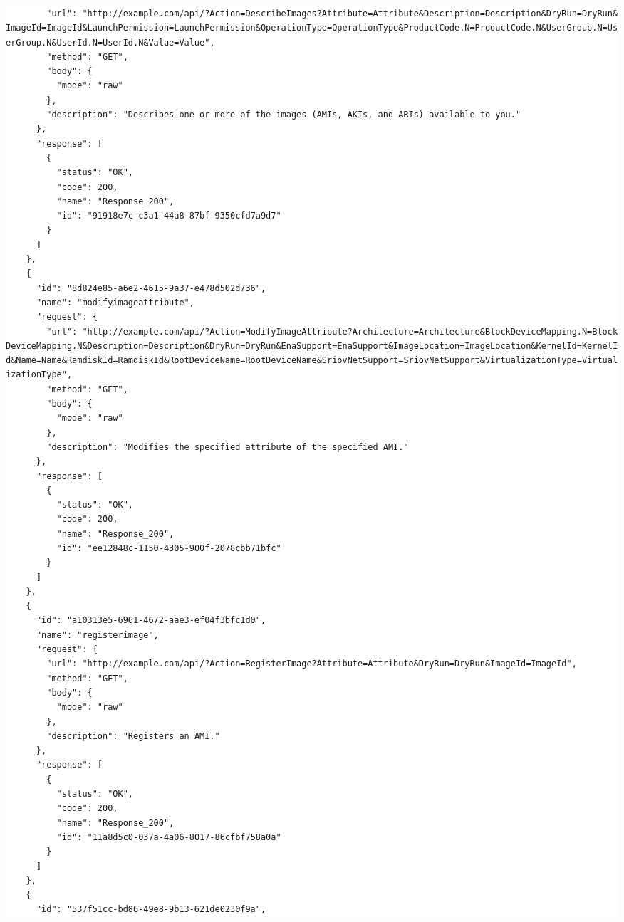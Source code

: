             "url": "http://example.com/api/?Action=DescribeImages?Attribute=Attribute&Description=Description&DryRun=DryRun&ImageId=ImageId&LaunchPermission=LaunchPermission&OperationType=OperationType&ProductCode.N=ProductCode.N&UserGroup.N=UserGroup.N&UserId.N=UserId.N&Value=Value",
            "method": "GET",
            "body": {
              "mode": "raw"
            },
            "description": "Describes one or more of the images (AMIs, AKIs, and ARIs) available to you."
          },
          "response": [
            {
              "status": "OK",
              "code": 200,
              "name": "Response_200",
              "id": "91918e7c-c3a1-44a8-87bf-9350cfd7a9d7"
            }
          ]
        },
        {
          "id": "8d824e85-a6e2-4615-9a37-e478d502d736",
          "name": "modifyimageattribute",
          "request": {
            "url": "http://example.com/api/?Action=ModifyImageAttribute?Architecture=Architecture&BlockDeviceMapping.N=BlockDeviceMapping.N&Description=Description&DryRun=DryRun&EnaSupport=EnaSupport&ImageLocation=ImageLocation&KernelId=KernelId&Name=Name&RamdiskId=RamdiskId&RootDeviceName=RootDeviceName&SriovNetSupport=SriovNetSupport&VirtualizationType=VirtualizationType",
            "method": "GET",
            "body": {
              "mode": "raw"
            },
            "description": "Modifies the specified attribute of the specified AMI."
          },
          "response": [
            {
              "status": "OK",
              "code": 200,
              "name": "Response_200",
              "id": "ee12848c-1150-4305-900f-2078cbb71bfc"
            }
          ]
        },
        {
          "id": "a10313e5-6961-4672-aae3-ef04f3bfc1d0",
          "name": "registerimage",
          "request": {
            "url": "http://example.com/api/?Action=RegisterImage?Attribute=Attribute&DryRun=DryRun&ImageId=ImageId",
            "method": "GET",
            "body": {
              "mode": "raw"
            },
            "description": "Registers an AMI."
          },
          "response": [
            {
              "status": "OK",
              "code": 200,
              "name": "Response_200",
              "id": "11a8d5c0-037a-4a06-8017-86cfbf758a0a"
            }
          ]
        },
        {
          "id": "537f51cc-bd86-49e8-9b13-621de0230f9a",